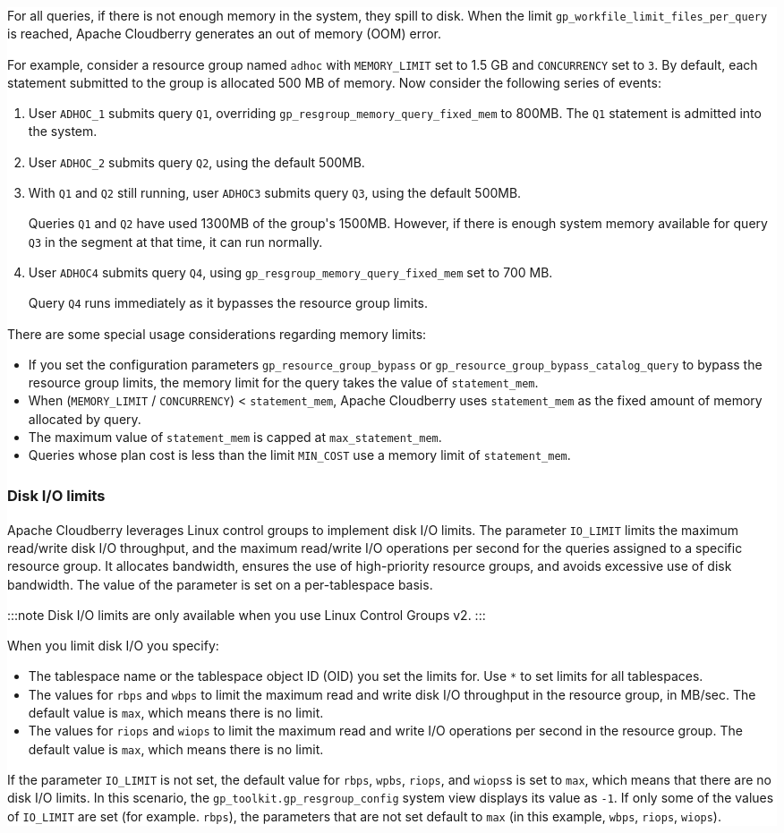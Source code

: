For all queries, if there is not enough memory in the system, they spill to disk. When the limit `gp_workfile_limit_files_per_query` is reached, Apache Cloudberry generates an out of memory (OOM) error.

For example, consider a resource group named `adhoc` with `MEMORY_LIMIT` set to 1.5 GB and `CONCURRENCY` set to `3`. By default, each statement submitted to the group is allocated 500 MB of memory. Now consider the following series of events:

1. User `ADHOC_1` submits query `Q1`, overriding `gp_resgroup_memory_query_fixed_mem` to 800MB. The `Q1` statement is admitted into the system.

2. User `ADHOC_2` submits query `Q2`, using the default 500MB.

3. With `Q1` and `Q2` still running, user `ADHOC3` submits query `Q3`, using the default 500MB.

    Queries `Q1` and `Q2` have used 1300MB of the group's 1500MB. However, if there is enough system memory available for query `Q3` in the segment at that time, it can run normally.

4.  User `ADHOC4` submits query `Q4`, using `gp_resgroup_memory_query_fixed_mem` set to 700 MB.

    Query `Q4` runs immediately as it bypasses the resource group limits.

There are some special usage considerations regarding memory limits:

- If you set the configuration parameters `gp_resource_group_bypass` or `gp_resource_group_bypass_catalog_query` to bypass the resource group limits, the memory limit for the query takes the value of `statement_mem`.
- When (`MEMORY_LIMIT` / `CONCURRENCY`) \< `statement_mem`, Apache Cloudberry uses `statement_mem` as the fixed amount of memory allocated by query.
- The maximum value of `statement_mem` is capped at `max_statement_mem`.
- Queries whose plan cost is less than the limit `MIN_COST` use a memory limit of `statement_mem`.

### Disk I/O limits

Apache Cloudberry leverages Linux control groups to implement disk I/O limits. The parameter `IO_LIMIT` limits the maximum read/write disk I/O throughput, and the maximum read/write I/O operations per second for the queries assigned to a specific resource group. It allocates bandwidth, ensures the use of high-priority resource groups, and avoids excessive use of disk bandwidth. The value of the parameter is set on a per-tablespace basis.

:::note
Disk I/O limits are only available when you use Linux Control Groups v2.
:::

When you limit disk I/O you specify:

- The tablespace name or the tablespace object ID (OID) you set the limits for. Use `*` to set limits for all tablespaces.
- The values for `rbps` and `wbps` to limit the maximum read and write disk I/O throughput in the resource group, in MB/sec. The default value is `max`, which means there is no limit.
- The values for `riops` and `wiops` to limit the maximum read and write I/O operations per second in the resource group. The default value is `max`, which means there is no limit.

If the parameter `IO_LIMIT` is not set, the default value for `rbps`, `wpbs`, `riops`, and `wiops`s is set to `max`, which means that there are no disk I/O limits. In this scenario, the `gp_toolkit.gp_resgroup_config` system view displays its value as `-1`. If only some of the values of `IO_LIMIT` are set (for example. `rbps`), the parameters that are not set default to `max` (in this example, `wbps`, `riops`, `wiops`).
